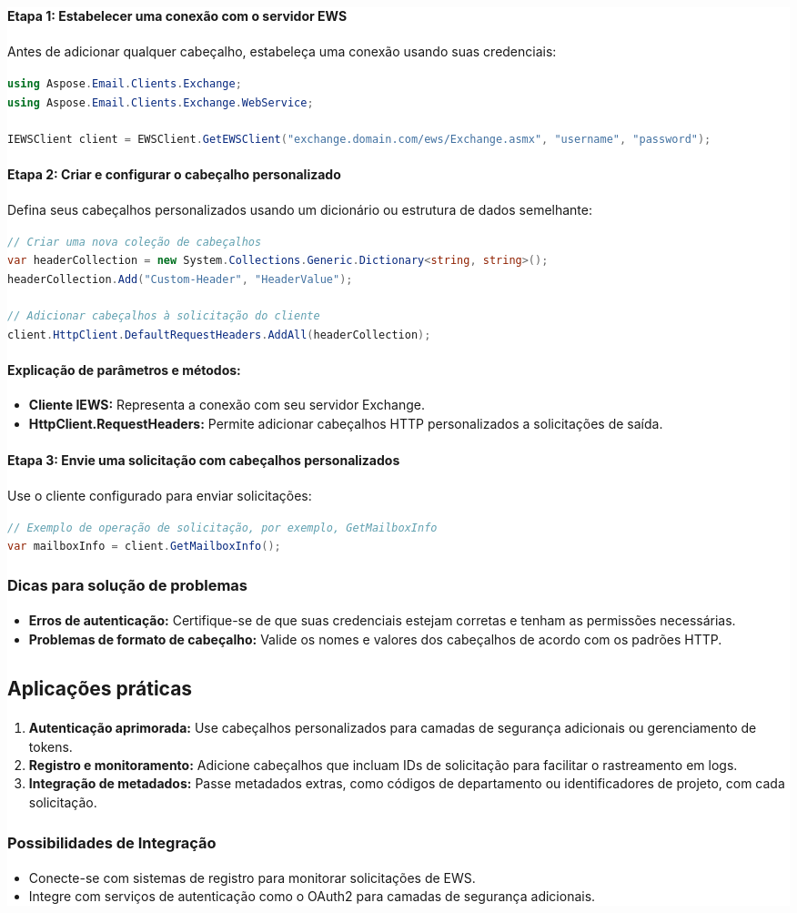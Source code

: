 #### Etapa 1: Estabelecer uma conexão com o servidor EWS
Antes de adicionar qualquer cabeçalho, estabeleça uma conexão usando suas credenciais:

```csharp
using Aspose.Email.Clients.Exchange;
using Aspose.Email.Clients.Exchange.WebService;

IEWSClient client = EWSClient.GetEWSClient("exchange.domain.com/ews/Exchange.asmx", "username", "password");
```

#### Etapa 2: Criar e configurar o cabeçalho personalizado
Defina seus cabeçalhos personalizados usando um dicionário ou estrutura de dados semelhante:

```csharp
// Criar uma nova coleção de cabeçalhos
var headerCollection = new System.Collections.Generic.Dictionary<string, string>();
headerCollection.Add("Custom-Header", "HeaderValue");

// Adicionar cabeçalhos à solicitação do cliente
client.HttpClient.DefaultRequestHeaders.AddAll(headerCollection);
```

#### Explicação de parâmetros e métodos:
- **Cliente IEWS:** Representa a conexão com seu servidor Exchange.
- **HttpClient.RequestHeaders:** Permite adicionar cabeçalhos HTTP personalizados a solicitações de saída.

#### Etapa 3: Envie uma solicitação com cabeçalhos personalizados
Use o cliente configurado para enviar solicitações:

```csharp
// Exemplo de operação de solicitação, por exemplo, GetMailboxInfo
var mailboxInfo = client.GetMailboxInfo();
```

### Dicas para solução de problemas

- **Erros de autenticação:** Certifique-se de que suas credenciais estejam corretas e tenham as permissões necessárias.
- **Problemas de formato de cabeçalho:** Valide os nomes e valores dos cabeçalhos de acordo com os padrões HTTP.

## Aplicações práticas

1. **Autenticação aprimorada:** Use cabeçalhos personalizados para camadas de segurança adicionais ou gerenciamento de tokens.
2. **Registro e monitoramento:** Adicione cabeçalhos que incluam IDs de solicitação para facilitar o rastreamento em logs.
3. **Integração de metadados:** Passe metadados extras, como códigos de departamento ou identificadores de projeto, com cada solicitação.

### Possibilidades de Integração
- Conecte-se com sistemas de registro para monitorar solicitações de EWS.
- Integre com serviços de autenticação como o OAuth2 para camadas de segurança adicionais.
